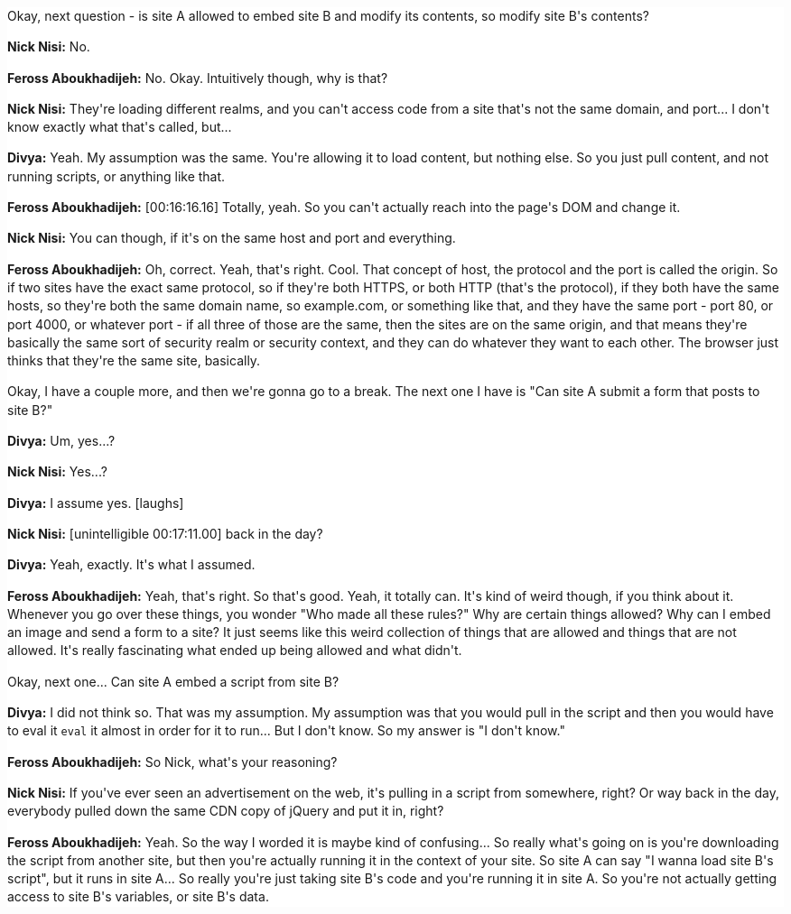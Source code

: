 Okay, next question - is site A allowed to embed site B and modify its contents, so modify site B's contents?

**Nick Nisi:** No.

**Feross Aboukhadijeh:** No. Okay. Intuitively though, why is that?

**Nick Nisi:** They're loading different realms, and you can't access code from a site that's not the same domain, and port... I don't know exactly what that's called, but...

**Divya:** Yeah. My assumption was the same. You're allowing it to load content, but nothing else. So you just pull content, and not running scripts, or anything like that.

**Feross Aboukhadijeh:** \[00:16:16.16\] Totally, yeah. So you can't actually reach into the page's DOM and change it.

**Nick Nisi:** You can though, if it's on the same host and port and everything.

**Feross Aboukhadijeh:** Oh, correct. Yeah, that's right. Cool. That concept of host, the protocol and the port is called the origin. So if two sites have the exact same protocol, so if they're both HTTPS, or both HTTP (that's the protocol), if they both have the same hosts, so they're both the same domain name, so example.com, or something like that, and they have the same port - port 80, or port 4000, or whatever port - if all three of those are the same, then the sites are on the same origin, and that means they're basically the same sort of security realm or security context, and they can do whatever they want to each other. The browser just thinks that they're the same site, basically.

Okay, I have a couple more, and then we're gonna go to a break. The next one I have is "Can site A submit a form that posts to site B?"

**Divya:** Um, yes...?

**Nick Nisi:** Yes...?

**Divya:** I assume yes. \[laughs\]

**Nick Nisi:** \[unintelligible 00:17:11.00\] back in the day?

**Divya:** Yeah, exactly. It's what I assumed.

**Feross Aboukhadijeh:** Yeah, that's right. So that's good. Yeah, it totally can. It's kind of weird though, if you think about it. Whenever you go over these things, you wonder "Who made all these rules?" Why are certain things allowed? Why can I embed an image and send a form to a site? It just seems like this weird collection of things that are allowed and things that are not allowed. It's really fascinating what ended up being allowed and what didn't.

Okay, next one... Can site A embed a script from site B?

**Divya:** I did not think so. That was my assumption. My assumption was that you would pull in the script and then you would have to eval it `eval` it almost in order for it to run... But I don't know. So my answer is "I don't know."

**Feross Aboukhadijeh:** So Nick, what's your reasoning?

**Nick Nisi:** If you've ever seen an advertisement on the web, it's pulling in a script from somewhere, right? Or way back in the day, everybody pulled down the same CDN copy of jQuery and put it in, right?

**Feross Aboukhadijeh:** Yeah. So the way I worded it is maybe kind of confusing... So really what's going on is you're downloading the script from another site, but then you're actually running it in the context of your site. So site A can say "I wanna load site B's script", but it runs in site A... So really you're just taking site B's code and you're running it in site A. So you're not actually getting access to site B's variables, or site B's data.
